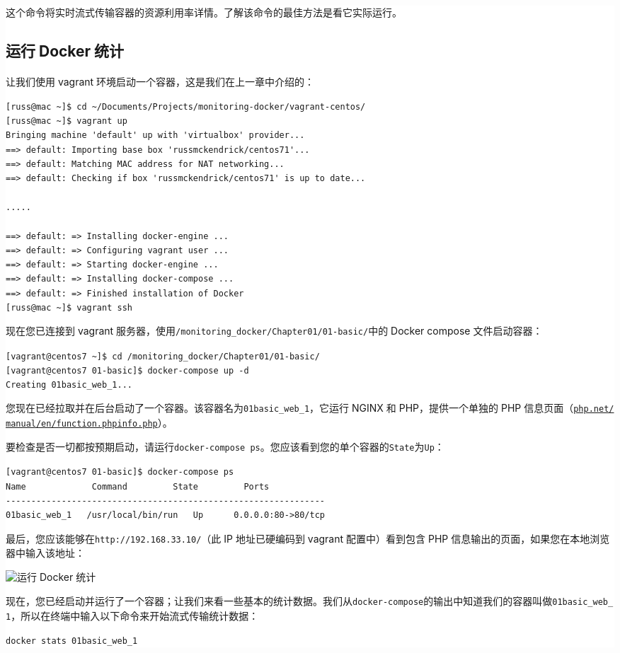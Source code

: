 这个命令将实时流式传输容器的资源利用率详情。了解该命令的最佳方法是看它实际运行。

## 运行 Docker 统计

让我们使用 vagrant 环境启动一个容器，这是我们在上一章中介绍的：

```
[russ@mac ~]$ cd ~/Documents/Projects/monitoring-docker/vagrant-centos/
[russ@mac ~]$ vagrant up
Bringing machine 'default' up with 'virtualbox' provider...
==> default: Importing base box 'russmckendrick/centos71'...
==> default: Matching MAC address for NAT networking...
==> default: Checking if box 'russmckendrick/centos71' is up to date...

.....

==> default: => Installing docker-engine ...
==> default: => Configuring vagrant user ...
==> default: => Starting docker-engine ...
==> default: => Installing docker-compose ...
==> default: => Finished installation of Docker
[russ@mac ~]$ vagrant ssh

```

现在您已连接到 vagrant 服务器，使用`/monitoring_docker/Chapter01/01-basic/`中的 Docker compose 文件启动容器：

```
[vagrant@centos7 ~]$ cd /monitoring_docker/Chapter01/01-basic/
[vagrant@centos7 01-basic]$ docker-compose up -d
Creating 01basic_web_1...

```

您现在已经拉取并在后台启动了一个容器。该容器名为`01basic_web_1`，它运行 NGINX 和 PHP，提供一个单独的 PHP 信息页面（[`php.net/manual/en/function.phpinfo.php`](http://php.net/manual/en/function.phpinfo.php)）。

要检查是否一切都按预期启动，请运行`docker-compose ps`。您应该看到您的单个容器的`State`为`Up`：

```
[vagrant@centos7 01-basic]$ docker-compose ps
Name             Command         State         Ports
---------------------------------------------------------------
01basic_web_1   /usr/local/bin/run   Up      0.0.0.0:80->80/tcp

```

最后，您应该能够在`http://192.168.33.10/`（此 IP 地址已硬编码到 vagrant 配置中）看到包含 PHP 信息输出的页面，如果您在本地浏览器中输入该地址：

![运行 Docker 统计](https://github.com/OpenDocCN/freelearn-devops-zh/raw/master/docs/mnt-dkr/img/00010.jpeg)

现在，您已经启动并运行了一个容器；让我们来看一些基本的统计数据。我们从`docker-compose`的输出中知道我们的容器叫做`01basic_web_1`，所以在终端中输入以下命令来开始流式传输统计数据：

```
docker stats 01basic_web_1

```
